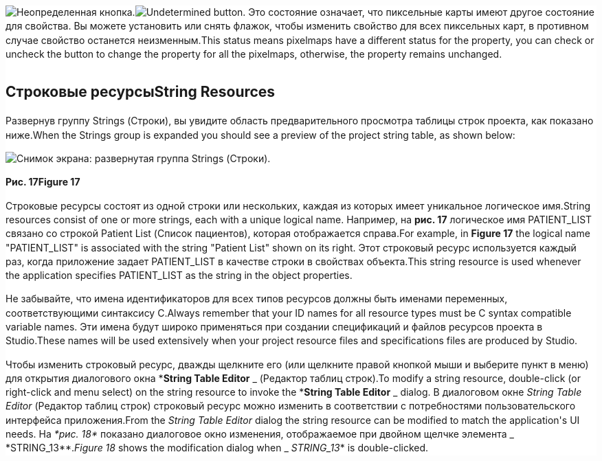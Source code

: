 <span data-ttu-id="680af-286">![Неопределенная кнопка.](./media/guix-studio/checkbox_undetermined.jpg)</span><span class="sxs-lookup"><span data-stu-id="680af-286">![Undetermined button.](./media/guix-studio/checkbox_undetermined.jpg)</span></span>
<span data-ttu-id="680af-287">Это состояние означает, что пиксельные карты имеют другое состояние для свойства. Вы можете установить или снять флажок, чтобы изменить свойство для всех пиксельных карт, в противном случае свойство останется неизменным.</span><span class="sxs-lookup"><span data-stu-id="680af-287">This status means pixelmaps have a different status for the property, you can check or uncheck the button to change the property for all the pixelmaps, otherwise, the property remains unchanged.</span></span>


## <a name="string-resources"></a><span data-ttu-id="680af-288">Строковые ресурсы</span><span class="sxs-lookup"><span data-stu-id="680af-288">String Resources</span></span>

<span data-ttu-id="680af-289">Развернув группу Strings (Строки), вы увидите область предварительного просмотра таблицы строк проекта, как показано ниже.</span><span class="sxs-lookup"><span data-stu-id="680af-289">When the Strings group is expanded you should see a preview of the project string table, as shown below:</span></span>

![Снимок экрана: развернутая группа Strings (Строки).](./media/guix-studio/string_res_view.png)

<span data-ttu-id="680af-291">**Рис. 17**</span><span class="sxs-lookup"><span data-stu-id="680af-291">**Figure 17**</span></span>

<span data-ttu-id="680af-292">Строковые ресурсы состоят из одной строки или нескольких, каждая из которых имеет уникальное логическое имя.</span><span class="sxs-lookup"><span data-stu-id="680af-292">String resources consist of one or more strings, each with a unique logical name.</span></span> <span data-ttu-id="680af-293">Например, на **рис. 17** логическое имя PATIENT_LIST связано со строкой Patient List (Список пациентов), которая отображается справа.</span><span class="sxs-lookup"><span data-stu-id="680af-293">For example, in **Figure 17** the logical name "PATIENT_LIST" is associated with the string "Patient List" shown on its right.</span></span> <span data-ttu-id="680af-294">Этот строковый ресурс используется каждый раз, когда приложение задает PATIENT_LIST в качестве строки в свойствах объекта.</span><span class="sxs-lookup"><span data-stu-id="680af-294">This string resource is used whenever the application specifies PATIENT_LIST as the string in the object properties.</span></span>

<span data-ttu-id="680af-295">Не забывайте, что имена идентификаторов для всех типов ресурсов должны быть именами переменных, соответствующими синтаксису C.</span><span class="sxs-lookup"><span data-stu-id="680af-295">Always remember that your ID names for all resource types must be C syntax compatible variable names.</span></span> <span data-ttu-id="680af-296">Эти имена будут широко применяться при создании спецификаций и файлов ресурсов проекта в Studio.</span><span class="sxs-lookup"><span data-stu-id="680af-296">These names will be used extensively when your project resource files and specifications files are produced by Studio.</span></span>

<span data-ttu-id="680af-297">Чтобы изменить строковый ресурс, дважды щелкните его (или щелкните правой кнопкой мыши и выберите пункт в меню) для открытия диалогового окна \***String Table Editor** _ (Редактор таблиц строк).</span><span class="sxs-lookup"><span data-stu-id="680af-297">To modify a string resource, double-click (or right-click and menu select) on the string resource to invoke the \***String Table Editor** _ dialog.</span></span> <span data-ttu-id="680af-298">В диалоговом окне _*_String Table Editor_*_ (Редактор таблиц строк) строковый ресурс можно изменить в соответствии с потребностями пользовательского интерфейса приложения.</span><span class="sxs-lookup"><span data-stu-id="680af-298">From the _*_String Table Editor_*_ dialog the string resource can be modified to match the application's UI needs.</span></span> <span data-ttu-id="680af-299">На _\*_рис. 18_\*_ показано диалоговое окно изменения, отображаемое при двойном щелчке элемента _ \*STRING_13\*\*.</span><span class="sxs-lookup"><span data-stu-id="680af-299">_*_Figure 18_*_ shows the modification dialog when _ *STRING_13*\* is double-clicked.</span></span>
